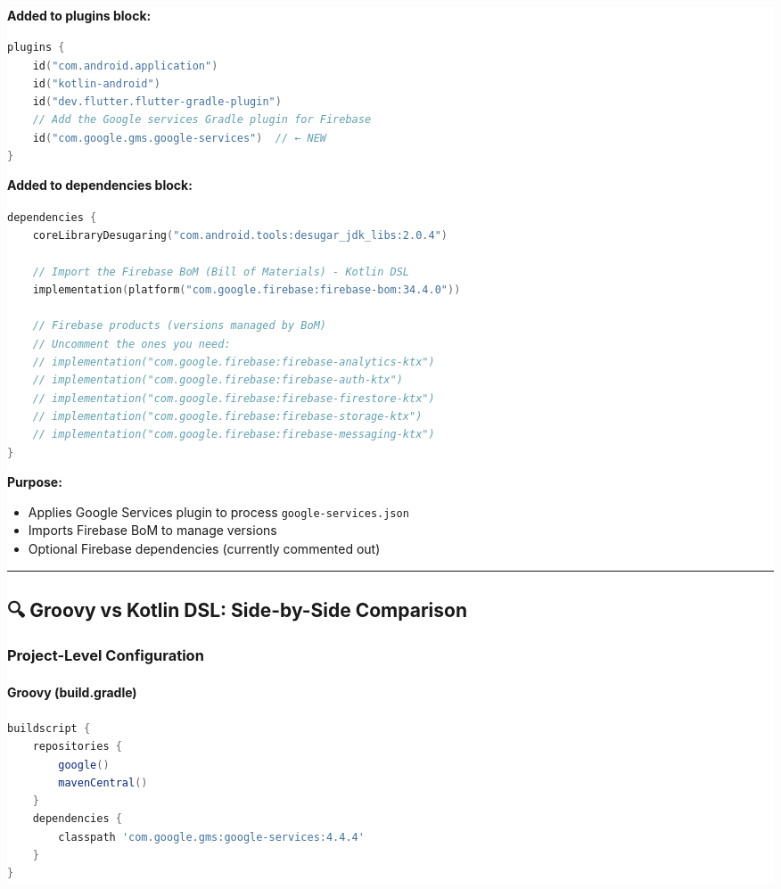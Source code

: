 **Added to plugins block:**
```kotlin
plugins {
    id("com.android.application")
    id("kotlin-android")
    id("dev.flutter.flutter-gradle-plugin")
    // Add the Google services Gradle plugin for Firebase
    id("com.google.gms.google-services")  // ← NEW
}
```

**Added to dependencies block:**
```kotlin
dependencies {
    coreLibraryDesugaring("com.android.tools:desugar_jdk_libs:2.0.4")
    
    // Import the Firebase BoM (Bill of Materials) - Kotlin DSL
    implementation(platform("com.google.firebase:firebase-bom:34.4.0"))
    
    // Firebase products (versions managed by BoM)
    // Uncomment the ones you need:
    // implementation("com.google.firebase:firebase-analytics-ktx")
    // implementation("com.google.firebase:firebase-auth-ktx")
    // implementation("com.google.firebase:firebase-firestore-ktx")
    // implementation("com.google.firebase:firebase-storage-ktx")
    // implementation("com.google.firebase:firebase-messaging-ktx")
}
```

**Purpose:**
- Applies Google Services plugin to process `google-services.json`
- Imports Firebase BoM to manage versions
- Optional Firebase dependencies (currently commented out)

---

## 🔍 Groovy vs Kotlin DSL: Side-by-Side Comparison

### Project-Level Configuration

#### Groovy (build.gradle)
```groovy
buildscript {
    repositories {
        google()
        mavenCentral()
    }
    dependencies {
        classpath 'com.google.gms:google-services:4.4.4'
    }
}
```
